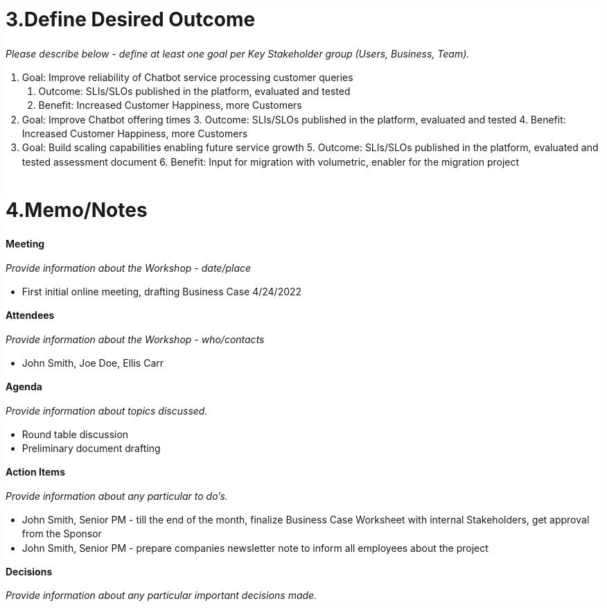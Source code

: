 
# 3.Define Desired Outcome

_Please describe below - define at least one goal per Key Stakeholder group (Users, Business, Team)._



1. Goal: Improve reliability of Chatbot service processing customer queries
    1. Outcome: SLIs/SLOs published in the platform, evaluated and tested
    2. Benefit: Increased Customer Happiness, more Customers
2. Goal: Improve Chatbot offering times
    3. Outcome: SLIs/SLOs published in the platform, evaluated and tested
    4. Benefit: Increased Customer Happiness, more Customers
3. Goal: Build scaling capabilities enabling future service growth
    5. Outcome: SLIs/SLOs published in the platform, evaluated and tested assessment document
    6. Benefit: Input for migration with volumetric, enabler for the migration project


# 4.Memo/Notes

**Meeting**

_Provide  information about the Workshop - date/place_



* First initial online meeting, drafting Business Case 4/24/2022

**Attendees**

_Provide  information about the Workshop - who/contacts_



* John Smith, Joe Doe, Ellis Carr

**Agenda**

_Provide information about topics discussed._



* Round table discussion
* Preliminary document drafting

**Action Items**

_Provide information about any particular to do’s._



* John Smith, Senior PM - till the end of the month, finalize Business Case Worksheet with internal Stakeholders, get approval from the Sponsor
* John Smith, Senior PM - prepare companies newsletter note to inform all employees about the project

**Decisions**

_Provide information about any particular important decisions made._
